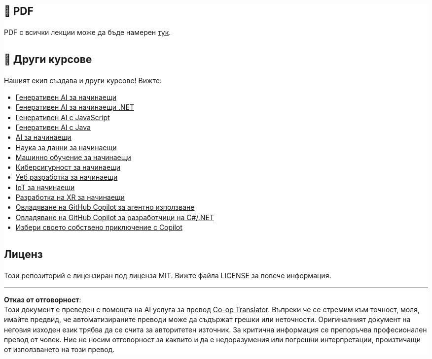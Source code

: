 ## 📘 PDF

PDF с всички лекции може да бъде намерен [тук](https://microsoft.github.io/Web-Dev-For-Beginners/pdf/readme.pdf).


## 🎒 Други курсове

Нашият екип създава и други курсове! Вижте:

- [Генеративен AI за начинаещи](https://aka.ms/genai-beginners)
- [Генеративен AI за начинаещи .NET](https://github.com/microsoft/Generative-AI-for-beginners-dotnet)
- [Генеративен AI с JavaScript](https://github.com/microsoft/generative-ai-with-javascript)
- [Генеративен AI с Java](https://github.com/microsoft/Generative-AI-for-beginners-java)
- [AI за начинаещи](https://aka.ms/ai-beginners)
- [Наука за данни за начинаещи](https://aka.ms/datascience-beginners)  
- [Машинно обучение за начинаещи](https://aka.ms/ml-beginners)  
- [Киберсигурност за начинаещи](https://github.com/microsoft/Security-101)  
- [Уеб разработка за начинаещи](https://aka.ms/webdev-beginners)  
- [IoT за начинаещи](https://aka.ms/iot-beginners)  
- [Разработка на XR за начинаещи](https://github.com/microsoft/xr-development-for-beginners)  
- [Овладяване на GitHub Copilot за агентно използване](https://github.com/microsoft/Mastering-GitHub-Copilot-for-Paired-Programming)  
- [Овладяване на GitHub Copilot за разработчици на C#/.NET](https://github.com/microsoft/mastering-github-copilot-for-dotnet-csharp-developers)  
- [Избери своето собствено приключение с Copilot](https://github.com/microsoft/CopilotAdventures)  

## Лиценз

Този репозиторий е лицензиран под лиценза MIT. Вижте файла [LICENSE](../../LICENSE) за повече информация.

---

**Отказ от отговорност**:  
Този документ е преведен с помощта на AI услуга за превод [Co-op Translator](https://github.com/Azure/co-op-translator). Въпреки че се стремим към точност, моля, имайте предвид, че автоматизираните преводи може да съдържат грешки или неточности. Оригиналният документ на неговия изходен език трябва да се счита за авторитетен източник. За критична информация се препоръчва професионален превод от човек. Ние не носим отговорност за каквито и да е недоразумения или погрешни интерпретации, произтичащи от използването на този превод.